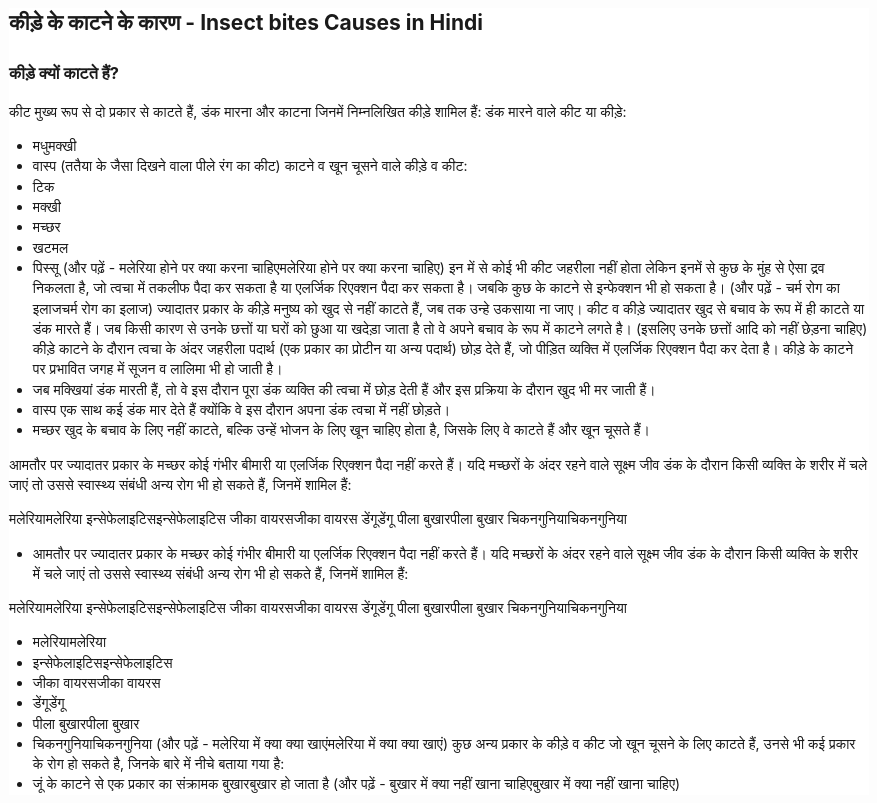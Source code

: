 ## कीड़े के काटने के कारण - Insect bites Causes in Hindi
### कीड़े क्यों काटते हैं?
कीट मुख्य रूप से दो प्रकार से काटते हैं, डंक मारना और काटना जिनमें निम्नलिखित कीड़े शामिल हैं:
डंक मारने वाले कीट या कीड़े:
- मधुमक्खी
- वास्प (ततैया के जैसा दिखने वाला पीले रंग का कीट)
काटने व खून चूसने वाले कीड़े व कीट:
- टिक
- मक्खी
- मच्छर
- खटमल
- पिस्सू
(और पढ़ें - मलेरिया होने पर क्या करना चाहिएमलेरिया होने पर क्या करना चाहिए)
इन में से कोई भी कीट जहरीला नहीं होता लेकिन इनमें से कुछ के मुंह से ऐसा द्रव निकलता है, जो त्वचा में तकलीफ पैदा कर सकता है या एलर्जिक रिएक्शन पैदा कर सकता है। जबकि कुछ के काटने से इन्फेक्शन भी हो सकता है।
(और पढ़ें - चर्म रोग का इलाज​चर्म रोग का इलाज​)
ज्यादातर प्रकार के कीड़े मनुष्य को खुद से नहीं काटते हैं, जब तक उन्हे उकसाया ना जाए। कीट व कीड़े ज्यादातर खुद से बचाव के रूप में ही काटते या डंक मारते हैं। जब किसी कारण से उनके छत्तों या घरों को छुआ या खदेड़ा जाता है तो वे अपने बचाव के रूप में काटने लगते है। (इसलिए उनके छत्तों आदि को नहीं छेड़ना चाहिए)
कीड़े काटने के दौरान त्वचा के अंदर जहरीला पदार्थ (एक प्रकार का प्रोटीन या अन्य पदार्थ) छोड़ देते हैं, जो पीड़ित व्यक्ति में एलर्जिक रिएक्शन पैदा कर देता है। कीड़े के काटने पर प्रभावित जगह में सूजन व लालिमा भी हो जाती है।
- जब मक्खियां डंक मारती हैं, तो वे इस दौरान पूरा डंक व्यक्ति की त्वचा में छोड़ देती हैं और इस प्रक्रिया के दौरान खुद भी मर जाती हैं।
- वास्प एक साथ कई डंक मार देते हैं क्योंकि वे इस दौरान अपना डंक त्वचा में नहीं छोड़ते।
- मच्छर खुद के बचाव के लिए नहीं काटते, बल्कि उन्हें भोजन के लिए खून चाहिए होता है, जिसके लिए वे काटते हैं और खून चूसते हैं। 

	
आमतौर पर ज्यादातर प्रकार के मच्छर कोई गंभीर बीमारी या एलर्जिक रिएक्शन पैदा नहीं करते हैं। यदि मच्छरों के अंदर रहने वाले सूक्ष्म जीव डंक के दौरान किसी व्यक्ति के शरीर में चले जाएं तो उससे स्वास्थ्य संबंधी अन्य रोग भी हो सकते हैं, जिनमें शामिल हैं:

		
मलेरियामलेरिया
इन्सेफेलाइटिसइन्सेफेलाइटिस
जीका वायरसजीका वायरस
डेंगूडेंगू
पीला बुखारपीला बुखार
चिकनगुनियाचिकनगुनिया
- आमतौर पर ज्यादातर प्रकार के मच्छर कोई गंभीर बीमारी या एलर्जिक रिएक्शन पैदा नहीं करते हैं। यदि मच्छरों के अंदर रहने वाले सूक्ष्म जीव डंक के दौरान किसी व्यक्ति के शरीर में चले जाएं तो उससे स्वास्थ्य संबंधी अन्य रोग भी हो सकते हैं, जिनमें शामिल हैं:

		
मलेरियामलेरिया
इन्सेफेलाइटिसइन्सेफेलाइटिस
जीका वायरसजीका वायरस
डेंगूडेंगू
पीला बुखारपीला बुखार
चिकनगुनियाचिकनगुनिया
- मलेरियामलेरिया
- इन्सेफेलाइटिसइन्सेफेलाइटिस
- जीका वायरसजीका वायरस
- डेंगूडेंगू
- पीला बुखारपीला बुखार
- चिकनगुनियाचिकनगुनिया
(और पढ़ें - मलेरिया में क्या क्या खाएंमलेरिया में क्या क्या खाएं)
कुछ अन्य प्रकार के कीड़े व कीट जो खून चूसने के लिए काटते हैं, उनसे भी कई प्रकार के रोग हो सकते है, जिनके बारे में नीचे बताया गया है:
- जूं के काटने से एक प्रकार का संक्रामक बुखारबुखार हो जाता है (और पढ़ें - बुखार में क्या नहीं खाना चाहिएबुखार में क्या नहीं खाना चाहिए)